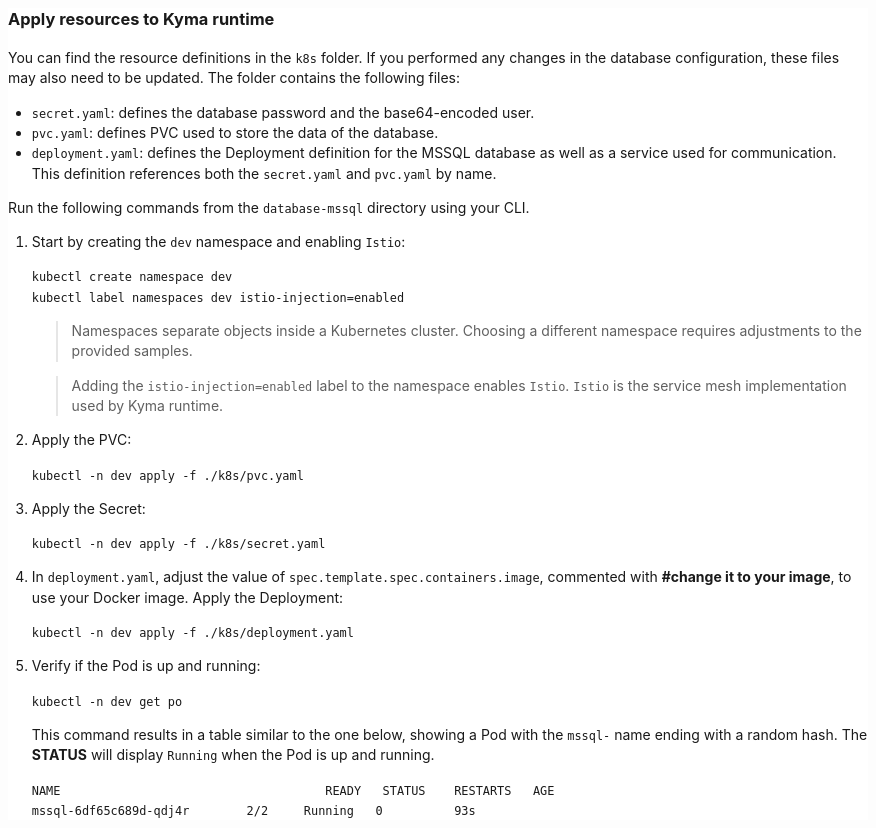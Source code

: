 ### Apply resources to Kyma runtime

You can find the resource definitions in the `k8s` folder. If you performed any changes in the database configuration, these files may also need to be updated. The folder contains the following files:

- `secret.yaml`: defines the database password and the base64-encoded user.  
- `pvc.yaml`: defines PVC used to store the data of the database.
- `deployment.yaml`: defines the Deployment definition for the MSSQL database as well as a service used for communication. This definition references both the `secret.yaml` and `pvc.yaml` by name.  

Run the following commands from the `database-mssql` directory using your CLI.

1. Start by creating the `dev` namespace and enabling `Istio`:

    ```Shell/Bash
    kubectl create namespace dev
    kubectl label namespaces dev istio-injection=enabled
    ```
    > Namespaces separate objects inside a Kubernetes cluster. Choosing a different namespace requires adjustments to the provided samples.

    > Adding the `istio-injection=enabled` label to the namespace enables `Istio`. `Istio` is the service mesh implementation used by Kyma runtime.

2. Apply the PVC:

    ```Shell/Bash
    kubectl -n dev apply -f ./k8s/pvc.yaml
    ```

3. Apply the Secret:

    ```Shell/Bash
    kubectl -n dev apply -f ./k8s/secret.yaml
    ```

4. In `deployment.yaml`, adjust the value of `spec.template.spec.containers.image`, commented with **#change it to your image**, to use your Docker image. Apply the Deployment:

    ```Shell/Bash
    kubectl -n dev apply -f ./k8s/deployment.yaml
    ```

5. Verify if the Pod is up and running:

    ```Shell/Bash
    kubectl -n dev get po
    ```

    This command results in a table similar to the one below, showing a Pod with the `mssql-` name ending with a random hash. The **STATUS** will display `Running` when the Pod is up and running.

    ```Shell/Bash
    NAME                                     READY   STATUS    RESTARTS   AGE
    mssql-6df65c689d-qdj4r        2/2     Running   0          93s
    ```
